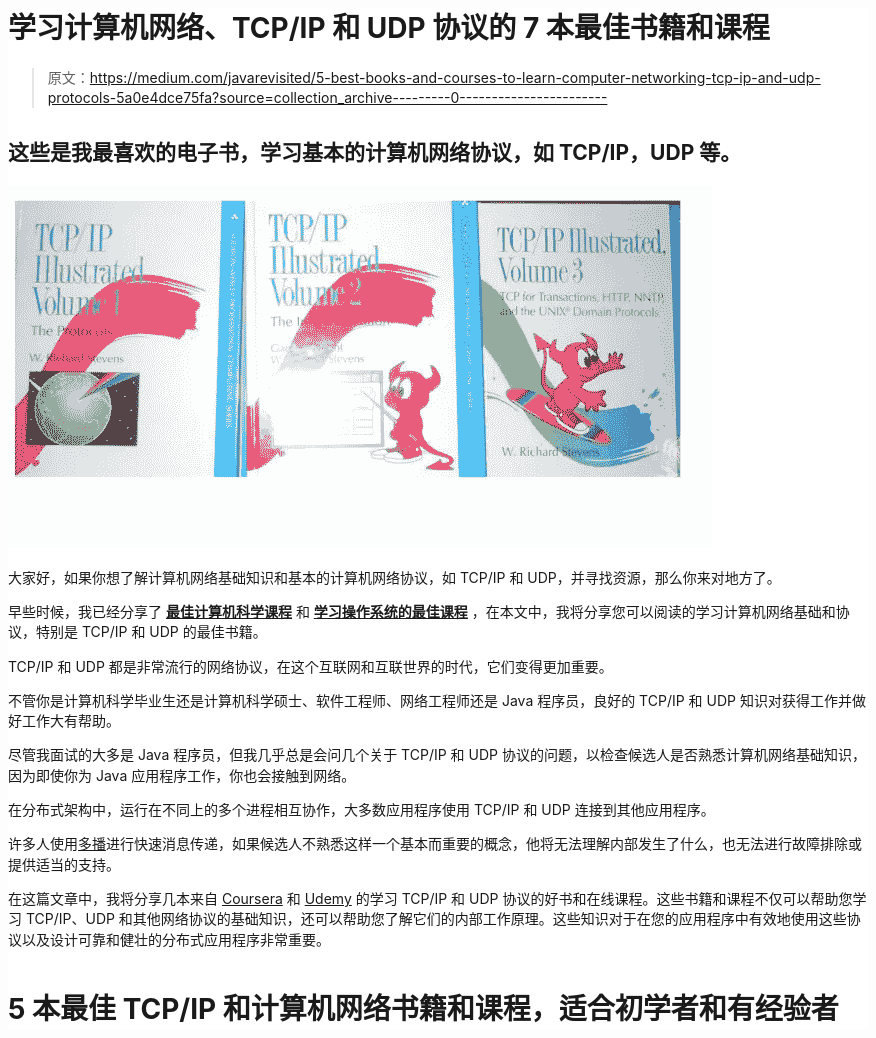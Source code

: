 # 学习计算机网络、TCP/IP 和 UDP 协议的 7 本最佳书籍和课程

> 原文：<https://medium.com/javarevisited/5-best-books-and-courses-to-learn-computer-networking-tcp-ip-and-udp-protocols-5a0e4dce75fa?source=collection_archive---------0----------------------->

## 这些是我最喜欢的电子书，学习基本的计算机网络协议，如 TCP/IP，UDP 等。

![](img/14419c93b2f561427262d2b801ffb6a2.png)

大家好，如果你想了解计算机网络基础知识和基本的计算机网络协议，如 TCP/IP 和 UDP，并寻找资源，那么你来对地方了。

早些时候，我已经分享了 [**最佳计算机科学课程**](/javarevisited/8-best-computer-science-courses-for-beginners-to-learn-online-696379aa4e96) 和 [**学习操作系统的最佳课程**](/javarevisited/6-best-operating-system-courses-for-beginners-to-learn-7d727882d267) ，在本文中，我将分享您可以阅读的学习计算机网络基础和协议，特别是 TCP/IP 和 UDP 的最佳书籍。

TCP/IP 和 UDP 都是非常流行的网络协议，在这个互联网和互联世界的时代，它们变得更加重要。

不管你是计算机科学毕业生还是计算机科学硕士、软件工程师、网络工程师还是 Java 程序员，良好的 TCP/IP 和 UDP 知识对获得工作并做好工作大有帮助。

尽管我面试的大多是 Java 程序员，但我几乎总是会问几个关于 TCP/IP 和 UDP 协议的问题，以检查候选人是否熟悉计算机网络基础知识，因为即使你为 Java 应用程序工作，你也会接触到网络。

在分布式架构中，运行在不同上的多个进程相互协作，大多数应用程序使用 TCP/IP 和 UDP 连接到其他应用程序。

许多人使用[多播](http://javarevisited.blogspot.sg/2014/08/socket-programming-networking-interview-questions-answers-Java.html)进行快速消息传递，如果候选人不熟悉这样一个基本而重要的概念，他将无法理解内部发生了什么，也无法进行故障排除或提供适当的支持。

在这篇文章中，我将分享几本来自 [Coursera](/javarevisited/top-15-free-coursera-courses-and-certifications-for-it-professionals-384207d56f45) 和 [Udemy](/javarevisited/100-free-programming-and-web-development-courses-on-udemy-free-resource-center-3f8415eb5e6f?source=collection_home---4------3-----------------------) 的学习 TCP/IP 和 UDP 协议的好书和在线课程。这些书籍和课程不仅可以帮助您学习 TCP/IP、UDP 和其他网络协议的基础知识，还可以帮助您了解它们的内部工作原理。这些知识对于在您的应用程序中有效地使用这些协议以及设计可靠和健壮的分布式应用程序非常重要。

# 5 本最佳 TCP/IP 和计算机网络书籍和课程，适合初学者和有经验者
